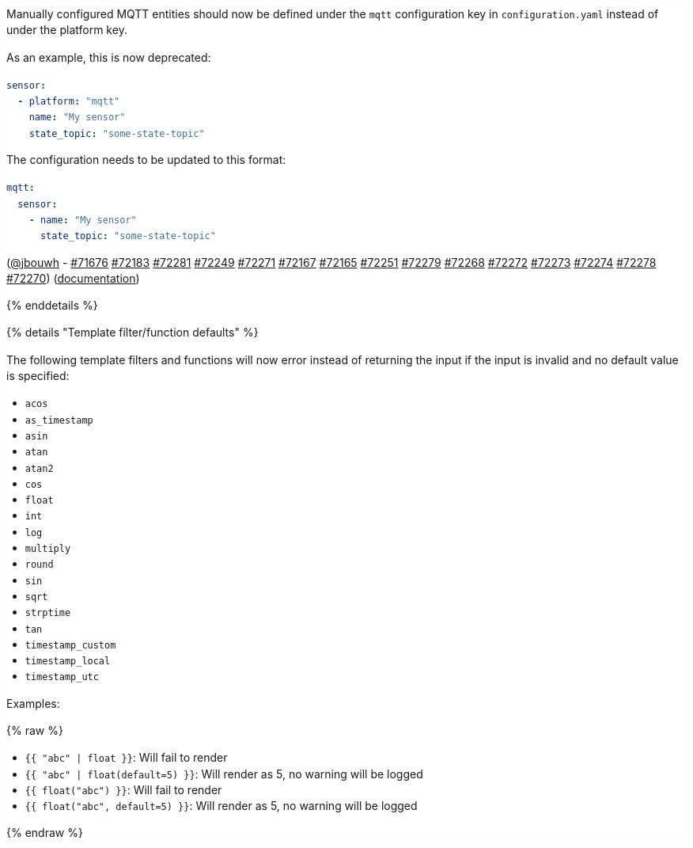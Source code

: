 Manually configured MQTT entities should now be defined under the `mqtt`
configuration key in `configuration.yaml` instead of under the platform key.

As an example, this is now deprecated:

```yaml
sensor:
  - platform: "mqtt"
    name: "My sensor"
    state_topic: "some-state-topic"
```

The configuration needs to be updated to this format:

```yaml
mqtt:
  sensor:
    - name: "My sensor"
      state_topic: "some-state-topic"
```

([@jbouwh] - [#71676] [#72183] [#72281] [#72249] [#72271] [#72167] [#72165] [#72251] [#72279] [#72268] [#72272] [#72273] [#72274] [#72278] [#72270]) ([documentation](/integrations/mqtt))

[@jbouwh]: https://github.com/jbouwh
[#71676]: https://github.com/home-assistant/core/pull/71676
[#72183]: https://github.com/home-assistant/core/pull/72183
[#72281]: https://github.com/home-assistant/core/pull/72281
[#72249]: https://github.com/home-assistant/core/pull/72249
[#72271]: https://github.com/home-assistant/core/pull/72271
[#72167]: https://github.com/home-assistant/core/pull/72167
[#72165]: https://github.com/home-assistant/core/pull/72165
[#72251]: https://github.com/home-assistant/core/pull/72251
[#72279]: https://github.com/home-assistant/core/pull/72279
[#72268]: https://github.com/home-assistant/core/pull/72268
[#72272]: https://github.com/home-assistant/core/pull/72272
[#72273]: https://github.com/home-assistant/core/pull/72273
[#72274]: https://github.com/home-assistant/core/pull/72274
[#72278]: https://github.com/home-assistant/core/pull/72278
[#72270]: https://github.com/home-assistant/core/pull/72270

{% enddetails %}

{% details "Template filter/function defaults" %}

The following template filters and functions will now error instead of returning
the input if the input is invalid and no default value is specified:

- `acos`
- `as_timestamp`
- `asin`
- `atan`
- `atan2`
- `cos`
- `float`
- `int`
- `log`
- `multiply`
- `round`
- `sin`
- `sqrt`
- `strptime`
- `tan`
- `timestamp_custom`
- `timestamp_local`
- `timestamp_utc`

Examples:

{% raw %}

- `{{ "abc" | float }}`: Will fail to render
- `{{ "abc" | float(default=5) }}`: Will render as 5, no warning will be logged
- `{{ float("abc") }}`: Will fail to render
- `{{ float("abc", default=5) }}`: Will render as 5, no warning will be logged

{% endraw %}


[@bdraco]: https://github.com/bdraco
[deCONZ]: /integrations/deconz
[Elk-M1 Control]: /integrations/elkm1
[Lutron Caséta]: /integrations/lutron_caseta
[Mobile App]: /integrations/mobile_app
[Philips Hue]: /integrations/hue
[Shelly]: /integrations/shelly
[@allenporter]: https://github.com/allenporter
[@balloob]: https://github.com/balloob
[@bdraco]: https://github.com/bdraco
[@bramkragten]: https://github.com/bramkragten
[@cliffordwhansen]: https://github.com/cliffordwhansen
[@eifinger]: https://github.com/eifinger
[@emontnemery]: https://github.com/emontnemery
[@goyney]: https://github.com/goyney
[@grablair]: https://github.com/grablair
[@hall]: https://github.com/hall
[@ludeeus]: https://github.com/ludeeus
[@Noltari]: https://github.com/Noltari
[@rappenze]: https://github.com/rappenze
[@starkillerOG]: https://github.com/starkillerOG
[@yosilevy]: https://github.com/yosilevy
[Fibaro]: /integrations/fibaro
[GStreamer]: /integrations/gstreamer
[Material Design Icons]: https://pictogrammers.github.io/@mdi/font/6.7.96/
[NETGEAR]: /integrations/netgear
[QNAP QSW]: /integrations/qnap_qsw
[QR Code]: /integrations/qrcode/
[Ring]: /integrations/ring
[Tasmota]: /integrations/tasmota
[template]: /integrations/template
[Venstar]: /integrations/venstar
[VLC media player]: /integrations/vlc
[@allenporter]: https://github.com/allenporter
[@bdraco]: https://github.com/bdraco
[@bigmoby]: https://github.com/bigmoby
[@matrixd2]: https://github.com/matrixd2
[@reinder83]: https://github.com/reinder83
[@Sholofly]: https://github.com/Sholofly
[@ssaenger]: https://github.com/ssaenger
[@xLarry]: https://github.com/xLarry
[Application Credentials]: /integrations/application_credentials
[Big Ass Fans]: /integrations/baf
[Geocaching]: /integrations/geocaching
[iAlarmXR]: /integrations/ialarm_xr
[laundrify]: /integrations/laundrify
[Soundavo WS66i 6-Zone Amplifier]: /integrations/ws66i/
[YoLink]: /integrations/yolink
[@eifinger]: https://github.com/eifinger
[@mkmer]: https://github.com/mkmer
[@tkdrob]: https://github.com/tkdrob
[Aladdin Connect]: /integrations/aladdin_connect
[HERE Travel Time]: /integrations/here_travel_time
[Slack]: /integrations/slack
[#71995]: https://github.com/home-assistant/core/pull/71995
[#72283]: https://github.com/home-assistant/core/pull/72283
[#72373]: https://github.com/home-assistant/core/pull/72373
[#72854]: https://github.com/home-assistant/core/pull/72854
[#72855]: https://github.com/home-assistant/core/pull/72855
[#72866]: https://github.com/home-assistant/core/pull/72866
[#72869]: https://github.com/home-assistant/core/pull/72869
[#72880]: https://github.com/home-assistant/core/pull/72880
[#72893]: https://github.com/home-assistant/core/pull/72893
[#72898]: https://github.com/home-assistant/core/pull/72898
[#72901]: https://github.com/home-assistant/core/pull/72901
[#72903]: https://github.com/home-assistant/core/pull/72903
[#72921]: https://github.com/home-assistant/core/pull/72921
[#72922]: https://github.com/home-assistant/core/pull/72922
[#72929]: https://github.com/home-assistant/core/pull/72929
[#72936]: https://github.com/home-assistant/core/pull/72936
[#72940]: https://github.com/home-assistant/core/pull/72940
[#72948]: https://github.com/home-assistant/core/pull/72948
[@KJonline]: https://github.com/KJonline
[@allenporter]: https://github.com/allenporter
[@balloob]: https://github.com/balloob
[@bdraco]: https://github.com/bdraco
[@bramkragten]: https://github.com/bramkragten
[@emontnemery]: https://github.com/emontnemery
[@jjlawren]: https://github.com/jjlawren
[@matrixd2]: https://github.com/matrixd2
[@nojocodex]: https://github.com/nojocodex
[baf docs]: /integrations/baf/
[caldav docs]: /integrations/caldav/
[cloud docs]: /integrations/cloud/
[frontend docs]: /integrations/frontend/
[history_stats docs]: /integrations/history_stats/
[hive docs]: /integrations/hive/
[logbook docs]: /integrations/logbook/
[mqtt docs]: /integrations/mqtt/
[recorder docs]: /integrations/recorder/
[sonos docs]: /integrations/sonos/
[yolink docs]: /integrations/yolink/
[#72947]: https://github.com/home-assistant/core/pull/72947
[#72960]: https://github.com/home-assistant/core/pull/72960
[#72965]: https://github.com/home-assistant/core/pull/72965
[#72973]: https://github.com/home-assistant/core/pull/72973
[#72988]: https://github.com/home-assistant/core/pull/72988
[#72990]: https://github.com/home-assistant/core/pull/72990
[#72994]: https://github.com/home-assistant/core/pull/72994
[#73001]: https://github.com/home-assistant/core/pull/73001
[#73009]: https://github.com/home-assistant/core/pull/73009
[#73011]: https://github.com/home-assistant/core/pull/73011
[#73040]: https://github.com/home-assistant/core/pull/73040
[@XaF]: https://github.com/XaF
[@alengwenus]: https://github.com/alengwenus
[@allenporter]: https://github.com/allenporter
[@bdraco]: https://github.com/bdraco
[@elupus]: https://github.com/elupus
[@jjlawren]: https://github.com/jjlawren
[@rikroe]: https://github.com/rikroe
[@shbatm]: https://github.com/shbatm
[@starkillerOG]: https://github.com/starkillerOG
[bmw_connected_drive docs]: /integrations/bmw_connected_drive/
[fjaraskupan docs]: /integrations/fjaraskupan/
[google docs]: /integrations/google/
[history docs]: /integrations/history/
[history_stats docs]: /integrations/history_stats/
[isy994 docs]: /integrations/isy994/
[lcn docs]: /integrations/lcn/
[netgear docs]: /integrations/netgear/
[recorder docs]: /integrations/recorder/
[sonos docs]: /integrations/sonos/
[#72950]: https://github.com/home-assistant/core/pull/72950
[#72974]: https://github.com/home-assistant/core/pull/72974
[#72978]: https://github.com/home-assistant/core/pull/72978
[#72986]: https://github.com/home-assistant/core/pull/72986
[#73042]: https://github.com/home-assistant/core/pull/73042
[#73046]: https://github.com/home-assistant/core/pull/73046
[#73048]: https://github.com/home-assistant/core/pull/73048
[#73054]: https://github.com/home-assistant/core/pull/73054
[#73055]: https://github.com/home-assistant/core/pull/73055
[#73056]: https://github.com/home-assistant/core/pull/73056
[#73063]: https://github.com/home-assistant/core/pull/73063
[#73096]: https://github.com/home-assistant/core/pull/73096
[#73101]: https://github.com/home-assistant/core/pull/73101
[#73102]: https://github.com/home-assistant/core/pull/73102
[#73103]: https://github.com/home-assistant/core/pull/73103
[#73139]: https://github.com/home-assistant/core/pull/73139
[#73143]: https://github.com/home-assistant/core/pull/73143
[@Bikonja]: https://github.com/Bikonja
[@bachya]: https://github.com/bachya
[@balloob]: https://github.com/balloob
[@bdraco]: https://github.com/bdraco
[@gwww]: https://github.com/gwww
[@hesselonline]: https://github.com/hesselonline
[@lymanepp]: https://github.com/lymanepp
[@marcelveldt]: https://github.com/marcelveldt
[@rappenze]: https://github.com/rappenze
[elkm1 docs]: /integrations/elkm1/
[fibaro docs]: /integrations/fibaro/
[ialarm_xr docs]: /integrations/ialarm_xr/
[kodi docs]: /integrations/kodi/
[logbook docs]: /integrations/logbook/
[lookin docs]: /integrations/lookin/
[rainmachine docs]: /integrations/rainmachine/
[recorder docs]: /integrations/recorder/
[simplisafe docs]: /integrations/simplisafe/
[tomorrowio docs]: /integrations/tomorrowio/
[velux docs]: /integrations/velux/
[wallbox docs]: /integrations/wallbox/
[#73133]: https://github.com/home-assistant/core/pull/73133
[#73135]: https://github.com/home-assistant/core/pull/73135
[#73141]: https://github.com/home-assistant/core/pull/73141
[#73149]: https://github.com/home-assistant/core/pull/73149
[#73179]: https://github.com/home-assistant/core/pull/73179
[#73183]: https://github.com/home-assistant/core/pull/73183
[#73186]: https://github.com/home-assistant/core/pull/73186
[#73191]: https://github.com/home-assistant/core/pull/73191
[@StevenLooman]: https://github.com/StevenLooman
[@bachya]: https://github.com/bachya
[@bdraco]: https://github.com/bdraco
[@esev]: https://github.com/esev
[@jesserockz]: https://github.com/jesserockz
[@jjlawren]: https://github.com/jjlawren
[@mib1185]: https://github.com/mib1185
[dlna_dmr docs]: /integrations/dlna_dmr/
[dlna_dms docs]: /integrations/dlna_dms/
[esphome docs]: /integrations/esphome/
[fritz docs]: /integrations/fritz/
[fritzbox docs]: /integrations/fritzbox/
[logbook docs]: /integrations/logbook/
[rainmachine docs]: /integrations/rainmachine/
[recorder docs]: /integrations/recorder/
[samsungtv docs]: /integrations/samsungtv/
[sonos docs]: /integrations/sonos/
[ssdp docs]: /integrations/ssdp/
[upnp docs]: /integrations/upnp/
[wemo docs]: /integrations/wemo/
[yeelight docs]: /integrations/yeelight/
[#72969]: https://github.com/home-assistant/core/pull/72969
[#73168]: https://github.com/home-assistant/core/pull/73168
[#73173]: https://github.com/home-assistant/core/pull/73173
[#73208]: https://github.com/home-assistant/core/pull/73208
[#73247]: https://github.com/home-assistant/core/pull/73247
[#73248]: https://github.com/home-assistant/core/pull/73248
[#73250]: https://github.com/home-assistant/core/pull/73250
[#73252]: https://github.com/home-assistant/core/pull/73252
[#73274]: https://github.com/home-assistant/core/pull/73274
[#73282]: https://github.com/home-assistant/core/pull/73282
[#73287]: https://github.com/home-assistant/core/pull/73287
[#73299]: https://github.com/home-assistant/core/pull/73299
[#73308]: https://github.com/home-assistant/core/pull/73308
[#73310]: https://github.com/home-assistant/core/pull/73310
[#73313]: https://github.com/home-assistant/core/pull/73313
[#73331]: https://github.com/home-assistant/core/pull/73331
[@AngellusMortis]: https://github.com/AngellusMortis
[@Dullage]: https://github.com/Dullage
[@KJonline]: https://github.com/KJonline
[@bachya]: https://github.com/bachya
[@balloob]: https://github.com/balloob
[@d0nni3q84]: https://github.com/d0nni3q84
[@emontnemery]: https://github.com/emontnemery
[@hesselonline]: https://github.com/hesselonline
[@matrixd2]: https://github.com/matrixd2
[@mib1185]: https://github.com/mib1185
[@starkillerOG]: https://github.com/starkillerOG
[feedreader docs]: /integrations/feedreader/
[frontend docs]: /integrations/frontend/
[hive docs]: /integrations/hive/
[mqtt docs]: /integrations/mqtt/
[netgear docs]: /integrations/netgear/
[rainmachine docs]: /integrations/rainmachine/
[recorder docs]: /integrations/recorder/
[starlingbank docs]: /integrations/starlingbank/
[synology_dsm docs]: /integrations/synology_dsm/
[unifiprotect docs]: /integrations/unifiprotect/
[wallbox docs]: /integrations/wallbox/
[yolink docs]: /integrations/yolink/
[#73335]: https://github.com/home-assistant/core/pull/73335
[#73343]: https://github.com/home-assistant/core/pull/73343
[#73365]: https://github.com/home-assistant/core/pull/73365
[#73390]: https://github.com/home-assistant/core/pull/73390
[#73411]: https://github.com/home-assistant/core/pull/73411
[#73414]: https://github.com/home-assistant/core/pull/73414
[#73420]: https://github.com/home-assistant/core/pull/73420
[#73422]: https://github.com/home-assistant/core/pull/73422
[#73454]: https://github.com/home-assistant/core/pull/73454
[#73479]: https://github.com/home-assistant/core/pull/73479
[@KJonline]: https://github.com/KJonline
[@allenporter]: https://github.com/allenporter
[@balloob]: https://github.com/balloob
[@bdraco]: https://github.com/bdraco
[@marciogranzotto]: https://github.com/marciogranzotto
[@raman325]: https://github.com/raman325
[@tetienne]: https://github.com/tetienne
[bond docs]: /integrations/bond/
[hive docs]: /integrations/hive/
[hue docs]: /integrations/hue/
[logbook docs]: /integrations/logbook/
[nest docs]: /integrations/nest/
[overkiz docs]: /integrations/overkiz/
[unifiprotect docs]: /integrations/unifiprotect/
[withings docs]: /integrations/withings/
[yeelight docs]: /integrations/yeelight/
[zwave_js docs]: /integrations/zwave_js/
[#72440]: https://github.com/home-assistant/core/pull/72440
[#72564]: https://github.com/home-assistant/core/pull/72564
[#73517]: https://github.com/home-assistant/core/pull/73517
[#73556]: https://github.com/home-assistant/core/pull/73556
[#73561]: https://github.com/home-assistant/core/pull/73561
[#73568]: https://github.com/home-assistant/core/pull/73568
[#73577]: https://github.com/home-assistant/core/pull/73577
[#73600]: https://github.com/home-assistant/core/pull/73600
[#73608]: https://github.com/home-assistant/core/pull/73608
[#73619]: https://github.com/home-assistant/core/pull/73619
[#73623]: https://github.com/home-assistant/core/pull/73623
[#73647]: https://github.com/home-assistant/core/pull/73647
[#73651]: https://github.com/home-assistant/core/pull/73651
[#73668]: https://github.com/home-assistant/core/pull/73668
[#73694]: https://github.com/home-assistant/core/pull/73694
[#73716]: https://github.com/home-assistant/core/pull/73716
[#73791]: https://github.com/home-assistant/core/pull/73791
[#73812]: https://github.com/home-assistant/core/pull/73812
[@Kane610]: https://github.com/Kane610
[@StevenLooman]: https://github.com/StevenLooman
[@bdraco]: https://github.com/bdraco
[@bergdahl]: https://github.com/bergdahl
[@bieniu]: https://github.com/bieniu
[@emontnemery]: https://github.com/emontnemery
[@frenck]: https://github.com/frenck
[@gordallott]: https://github.com/gordallott
[@jfroy]: https://github.com/jfroy
[@maxgashkov]: https://github.com/maxgashkov
[@mib1185]: https://github.com/mib1185
[@micha91]: https://github.com/micha91
[@muppet3000]: https://github.com/muppet3000
[@teharris1]: https://github.com/teharris1
[ambiclimate docs]: /integrations/ambiclimate/
[baf docs]: /integrations/baf/
[brother docs]: /integrations/brother/
[fritzbox docs]: /integrations/fritzbox/
[growatt_server docs]: /integrations/growatt_server/
[insteon docs]: /integrations/insteon/
[metoffice docs]: /integrations/metoffice/
[mqtt docs]: /integrations/mqtt/
[nexia docs]: /integrations/nexia/
[oncue docs]: /integrations/oncue/
[onvif docs]: /integrations/onvif/
[plugwise docs]: /integrations/plugwise/
[sense docs]: /integrations/sense/
[ssdp docs]: /integrations/ssdp/
[twitch docs]: /integrations/twitch/
[unifi docs]: /integrations/unifi/
[upnp docs]: /integrations/upnp/
[yamaha_musiccast docs]: /integrations/yamaha_musiccast/
[@emontnemery]: https://github.com/emontnemery
[#71687]: https://github.com/home-assistant/core/pull/71687
[@frenck]: https://github.com/frenck
[#72449]: https://github.com/home-assistant/core/pull/72449
[@pvizeli]: https://github.com/pvizeli
[#72425]: https://github.com/home-assistant/core/pull/72425
[@epenet]: https://github.com/epenet
[#71232]: https://github.com/home-assistant/core/pull/71232
[@mkmer]: https://github.com/mkmer
[#68304]: https://github.com/home-assistant/core/pull/68304
[@rikroe]: https://github.com/rikroe
[#71827]: https://github.com/home-assistant/core/pull/71827
[@tkdrob]: https://github.com/tkdrob
[#71487]: https://github.com/home-assistant/core/pull/71487
[@frenck]: https://github.com/frenck
[#71696]: https://github.com/home-assistant/core/pull/71696
[@frenck]: https://github.com/frenck
[#71694]: https://github.com/home-assistant/core/pull/71694
[@frenck]: https://github.com/frenck
[#71692]: https://github.com/home-assistant/core/pull/71692
[@allenporter]: https://github.com/allenporter
[#72288]: https://github.com/home-assistant/core/pull/72288
[@allenporter]: https://github.com/allenporter
[#72260]: https://github.com/home-assistant/core/pull/72260
[@eifinger]: https://github.com/eifinger
[#69212]: https://github.com/home-assistant/core/pull/69212
[@allenporter]: https://github.com/allenporter
[#71988]: https://github.com/home-assistant/core/pull/71988
[@allenporter]: https://github.com/allenporter
[#72335]: https://github.com/home-assistant/core/pull/72335
[@frenck]: https://github.com/frenck
[#71693]: https://github.com/home-assistant/core/pull/71693
[@epenet]: https://github.com/epenet
[#72404]: https://github.com/home-assistant/core/pull/72404
[@farmio]: https://github.com/farmio
[#72012]: https://github.com/home-assistant/core/pull/72012
[@natekspencer]: https://github.com/natekspencer
[#70810]: https://github.com/home-assistant/core/pull/70810
[@natekspencer]: https://github.com/natekspencer
[#71760]: https://github.com/home-assistant/core/pull/71760
[@bdraco]: https://github.com/bdraco
[#71600]: https://github.com/home-assistant/core/pull/71600
[@bdraco]: https://github.com/bdraco
[#71895]: https://github.com/home-assistant/core/pull/71895
[@allenporter]: https://github.com/allenporter
[#72175]: https://github.com/home-assistant/core/pull/72175
[@allenporter]: https://github.com/allenporter
[#71884]: https://github.com/home-assistant/core/pull/71884
[@bdraco]: https://github.com/bdraco
[#72176]: https://github.com/home-assistant/core/pull/72176
[@bdraco]: https://github.com/bdraco
[#71248]: https://github.com/home-assistant/core/pull/71248
[@allenporter]: https://github.com/allenporter
[#72338]: https://github.com/home-assistant/core/pull/72338
[@bdraco]: https://github.com/bdraco
[#71135]: https://github.com/home-assistant/core/pull/71135
[@bdraco]: https://github.com/bdraco
[#71165]: https://github.com/home-assistant/core/pull/71165
[@bdraco]: https://github.com/bdraco
[#71256]: https://github.com/home-assistant/core/pull/71256
[@emontnemery]: https://github.com/emontnemery
[#70888]: https://github.com/home-assistant/core/pull/70888
[@bdraco]: https://github.com/bdraco
[#71087]: https://github.com/home-assistant/core/pull/71087
[@tkdrob]: https://github.com/tkdrob
[#69880]: https://github.com/home-assistant/core/pull/69880
[@iMicknl]: https://github.com/iMicknl
[#71653]: https://github.com/home-assistant/core/pull/71653
[@jjlawren]: https://github.com/jjlawren
[#71226]: https://github.com/home-assistant/core/pull/71226
[@allenporter]: https://github.com/allenporter
[#71871]: https://github.com/home-assistant/core/pull/71871
[@rajlaud]: https://github.com/rajlaud
[#70962]: https://github.com/home-assistant/core/pull/70962
[@emontnemery]: https://github.com/emontnemery
[#71044]: https://github.com/home-assistant/core/pull/71044
[@gjohansson-ST]: https://github.com/gjohansson-ST
[#71410]: https://github.com/home-assistant/core/pull/71410
[@bdraco]: https://github.com/bdraco
[#71254]: https://github.com/home-assistant/core/pull/71254
[@epenet]: https://github.com/epenet
[#72418]: https://github.com/home-assistant/core/pull/72418
[@agners]: https://github.com/agners
[#72085]: https://github.com/home-assistant/core/pull/72085
[@epenet]: https://github.com/epenet
[#72408]: https://github.com/home-assistant/core/pull/72408
[@allenporter]: https://github.com/allenporter
[#71990]: https://github.com/home-assistant/core/pull/71990
[@frenck]: https://github.com/frenck
[#71775]: https://github.com/home-assistant/core/pull/71775
[@allenporter]: https://github.com/allenporter
[#71908]: https://github.com/home-assistant/core/pull/71908
[@raman325]: https://github.com/raman325
[#72395]: https://github.com/home-assistant/core/pull/72395
[devblog]: https://developers.home-assistant.io/blog/